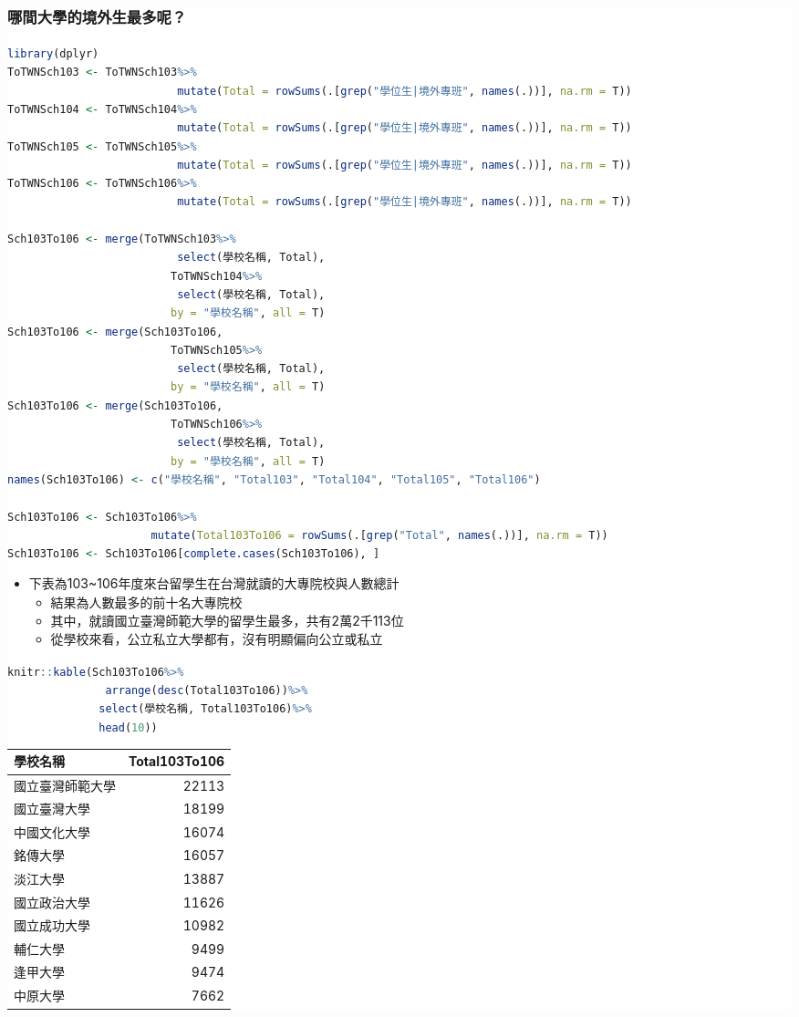 ### 哪間大學的境外生最多呢？

``` r
library(dplyr)
ToTWNSch103 <- ToTWNSch103%>%
                          mutate(Total = rowSums(.[grep("學位生|境外專班", names(.))], na.rm = T))
ToTWNSch104 <- ToTWNSch104%>%
                          mutate(Total = rowSums(.[grep("學位生|境外專班", names(.))], na.rm = T))
ToTWNSch105 <- ToTWNSch105%>%
                          mutate(Total = rowSums(.[grep("學位生|境外專班", names(.))], na.rm = T))
ToTWNSch106 <- ToTWNSch106%>%
                          mutate(Total = rowSums(.[grep("學位生|境外專班", names(.))], na.rm = T))

Sch103To106 <- merge(ToTWNSch103%>%
                          select(學校名稱, Total),
                         ToTWNSch104%>%
                          select(學校名稱, Total),
                         by = "學校名稱", all = T)
Sch103To106 <- merge(Sch103To106,
                         ToTWNSch105%>%
                          select(學校名稱, Total),
                         by = "學校名稱", all = T)
Sch103To106 <- merge(Sch103To106,
                         ToTWNSch106%>%
                          select(學校名稱, Total),
                         by = "學校名稱", all = T)
names(Sch103To106) <- c("學校名稱", "Total103", "Total104", "Total105", "Total106")

Sch103To106 <- Sch103To106%>%
                      mutate(Total103To106 = rowSums(.[grep("Total", names(.))], na.rm = T))
Sch103To106 <- Sch103To106[complete.cases(Sch103To106), ]
```

-   下表為103~106年度來台留學生在台灣就讀的大專院校與人數總計
    -   結果為人數最多的前十名大專院校
    -   其中，就讀國立臺灣師範大學的留學生最多，共有2萬2千113位
    -   從學校來看，公立私立大學都有，沒有明顯偏向公立或私立

``` r
knitr::kable(Sch103To106%>%
               arrange(desc(Total103To106))%>%
              select(學校名稱, Total103To106)%>%
              head(10))
```

| 學校名稱         |  Total103To106|
|:-----------------|--------------:|
| 國立臺灣師範大學 |          22113|
| 國立臺灣大學     |          18199|
| 中國文化大學     |          16074|
| 銘傳大學         |          16057|
| 淡江大學         |          13887|
| 國立政治大學     |          11626|
| 國立成功大學     |          10982|
| 輔仁大學         |           9499|
| 逢甲大學         |           9474|
| 中原大學         |           7662|
